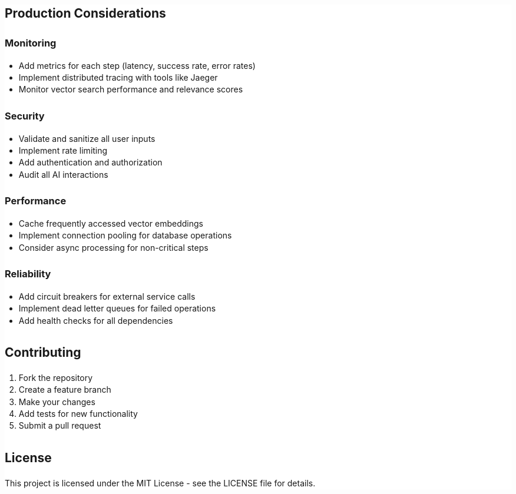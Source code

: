 ## Production Considerations

### Monitoring
- Add metrics for each step (latency, success rate, error rates)
- Implement distributed tracing with tools like Jaeger
- Monitor vector search performance and relevance scores

### Security
- Validate and sanitize all user inputs
- Implement rate limiting
- Add authentication and authorization
- Audit all AI interactions

### Performance
- Cache frequently accessed vector embeddings
- Implement connection pooling for database operations
- Consider async processing for non-critical steps

### Reliability
- Add circuit breakers for external service calls
- Implement dead letter queues for failed operations
- Add health checks for all dependencies

## Contributing

1. Fork the repository
2. Create a feature branch
3. Make your changes
4. Add tests for new functionality
5. Submit a pull request

## License

This project is licensed under the MIT License - see the LICENSE file for details.
